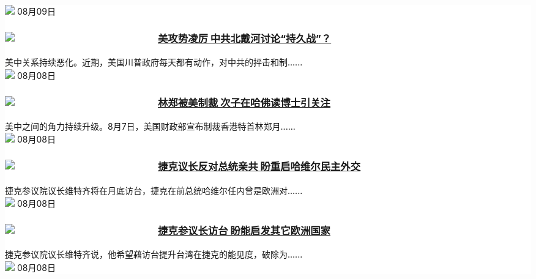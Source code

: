 <img align="bottom" src="https://raw.githubusercontent.com/alniap312/www/master/t/ntdtv/time.gif">
08月09日</td>
</tr>
  <tr>
<td width="742">
<h3>
<a href="/gb/20/8/6/n12311366.md#1" target="_blank">
<img width="250" src="https://i.epochtimes.com/assets/uploads/2020/08/000_1L752L-600x400-320x200.jpg" align ="left">
</a>
<a href="/gb/20/8/6/n12311366.md#1" target="_blank">
美攻势凌厉 中共北戴河讨论“持久战”？</a>
<br>
</h3>
美中关系持续恶化。近期，美国川普政府每天都有动作，对中共的抨击和制......<br>
<img align="bottom" src="https://raw.githubusercontent.com/alniap312/www/master/t/ntdtv/time.gif">
08月08日</td>
</tr>
  <tr>
<td width="742">
<h3>
<a href="/gb/20/8/8/n12315860.md#1" target="_blank">
<img width="250" src="https://www.epochtimes.com/assets/themes/djy/images/djy_post_default_featured_image_320x200.jpg" align ="left">
</a>
<a href="/gb/20/8/8/n12315860.md#1" target="_blank">
林郑被美制裁 次子在哈佛读博士引关注</a>
<br>
</h3>
美中之间的角力持续升级。8月7日，美国财政部宣布制裁香港特首林郑月......<br>
<img align="bottom" src="https://raw.githubusercontent.com/alniap312/www/master/t/ntdtv/time.gif">
08月08日</td>
</tr>
  <tr>
<td width="742">
<h3>
<a href="/gb/20/8/8/n12315877.md#1" target="_blank">
<img width="250" src="https://i.epochtimes.com/assets/uploads/2020/08/2008080505012378-320x200.jpg" align ="left">
</a>
<a href="/gb/20/8/8/n12315877.md#1" target="_blank">
捷克议长反对总统亲共 盼重启哈维尔民主外交</a>
<br>
</h3>
捷克参议院议长维特齐将在月底访台，捷克在前总统哈维尔任内曾是欧洲对......<br>
<img align="bottom" src="https://raw.githubusercontent.com/alniap312/www/master/t/ntdtv/time.gif">
08月08日</td>
</tr>
  <tr>
<td width="742">
<h3>
<a href="/gb/20/8/8/n12315834.md#1" target="_blank">
<img width="250" src="https://i.epochtimes.com/assets/uploads/2020/08/2008080420122378-320x200.jpg" align ="left">
</a>
<a href="/gb/20/8/8/n12315834.md#1" target="_blank">
捷克参议长访台 盼能启发其它欧洲国家</a>
<br>
</h3>
捷克参议院议长维特齐说，他希望藉访台提升台湾在捷克的能见度，破除为......<br>
<img align="bottom" src="https://raw.githubusercontent.com/alniap312/www/master/t/ntdtv/time.gif">
08月08日</td>
